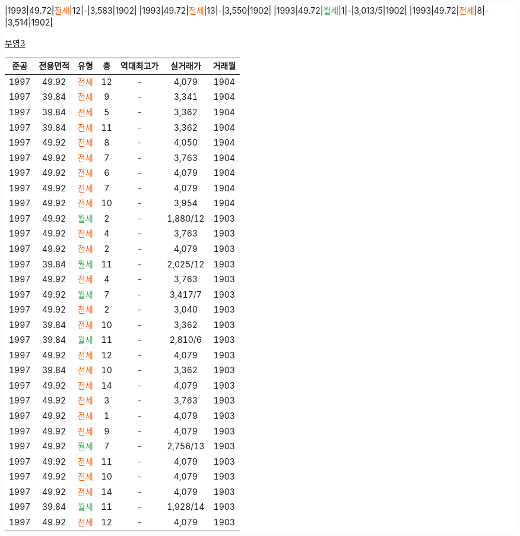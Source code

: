 |1993|49.72|<span style="color:#ff5a00">전세</span>|12|<span style="color:#444444">-</span>|3,583|1902|
|1993|49.72|<span style="color:#ff5a00">전세</span>|13|<span style="color:#444444">-</span>|3,550|1902|
|1993|49.72|<span style="color:#34a853">월세</span>|1|<span style="color:#444444">-</span>|3,013/5|1902|
|1993|49.72|<span style="color:#ff5a00">전세</span>|8|<span style="color:#444444">-</span>|3,514|1902|

[부영3](https://search.naver.com/search.naver?query=%EC%A0%84%EB%9D%BC%EB%82%A8%EB%8F%84+%ED%99%94%EC%88%9C%EA%B5%B0+%ED%99%94%EC%88%9C%EC%9D%8D+%EB%A7%8C%EC%97%B0%EB%A6%AC+%EB%B6%80%EC%98%813)

|준공|전용면적|유형|층|역대최고가|실거래가|거래월|
|:---:|:---:|:---:|:---:|:---:|:---:|:---:|
|1997|49.92|<span style="color:#ff5a00">전세</span>|12|<span style="color:#444444">-</span>|4,079|1904|
|1997|39.84|<span style="color:#ff5a00">전세</span>|9|<span style="color:#444444">-</span>|3,341|1904|
|1997|39.84|<span style="color:#ff5a00">전세</span>|5|<span style="color:#444444">-</span>|3,362|1904|
|1997|39.84|<span style="color:#ff5a00">전세</span>|11|<span style="color:#444444">-</span>|3,362|1904|
|1997|49.92|<span style="color:#ff5a00">전세</span>|8|<span style="color:#444444">-</span>|4,050|1904|
|1997|49.92|<span style="color:#ff5a00">전세</span>|7|<span style="color:#444444">-</span>|3,763|1904|
|1997|49.92|<span style="color:#ff5a00">전세</span>|6|<span style="color:#444444">-</span>|4,079|1904|
|1997|49.92|<span style="color:#ff5a00">전세</span>|7|<span style="color:#444444">-</span>|4,079|1904|
|1997|49.92|<span style="color:#ff5a00">전세</span>|10|<span style="color:#444444">-</span>|3,954|1904|
|1997|49.92|<span style="color:#34a853">월세</span>|2|<span style="color:#444444">-</span>|1,880/12|1903|
|1997|49.92|<span style="color:#ff5a00">전세</span>|4|<span style="color:#444444">-</span>|3,763|1903|
|1997|49.92|<span style="color:#ff5a00">전세</span>|2|<span style="color:#444444">-</span>|4,079|1903|
|1997|39.84|<span style="color:#34a853">월세</span>|11|<span style="color:#444444">-</span>|2,025/12|1903|
|1997|49.92|<span style="color:#ff5a00">전세</span>|4|<span style="color:#444444">-</span>|3,763|1903|
|1997|49.92|<span style="color:#34a853">월세</span>|7|<span style="color:#444444">-</span>|3,417/7|1903|
|1997|49.92|<span style="color:#ff5a00">전세</span>|2|<span style="color:#444444">-</span>|3,040|1903|
|1997|39.84|<span style="color:#ff5a00">전세</span>|10|<span style="color:#444444">-</span>|3,362|1903|
|1997|39.84|<span style="color:#34a853">월세</span>|11|<span style="color:#444444">-</span>|2,810/6|1903|
|1997|49.92|<span style="color:#ff5a00">전세</span>|12|<span style="color:#444444">-</span>|4,079|1903|
|1997|39.84|<span style="color:#ff5a00">전세</span>|10|<span style="color:#444444">-</span>|3,362|1903|
|1997|49.92|<span style="color:#ff5a00">전세</span>|14|<span style="color:#444444">-</span>|4,079|1903|
|1997|49.92|<span style="color:#ff5a00">전세</span>|3|<span style="color:#444444">-</span>|3,763|1903|
|1997|49.92|<span style="color:#ff5a00">전세</span>|1|<span style="color:#444444">-</span>|4,079|1903|
|1997|49.92|<span style="color:#ff5a00">전세</span>|9|<span style="color:#444444">-</span>|4,079|1903|
|1997|49.92|<span style="color:#34a853">월세</span>|7|<span style="color:#444444">-</span>|2,756/13|1903|
|1997|49.92|<span style="color:#ff5a00">전세</span>|11|<span style="color:#444444">-</span>|4,079|1903|
|1997|49.92|<span style="color:#ff5a00">전세</span>|10|<span style="color:#444444">-</span>|4,079|1903|
|1997|49.92|<span style="color:#ff5a00">전세</span>|14|<span style="color:#444444">-</span>|4,079|1903|
|1997|39.84|<span style="color:#34a853">월세</span>|11|<span style="color:#444444">-</span>|1,928/14|1903|
|1997|49.92|<span style="color:#ff5a00">전세</span>|12|<span style="color:#444444">-</span>|4,079|1903|